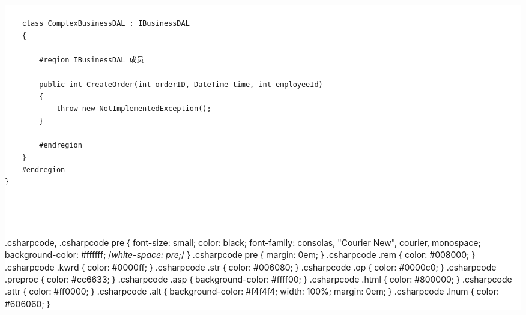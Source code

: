 ```

    class ComplexBusinessDAL : IBusinessDAL
    {

        #region IBusinessDAL 成员

        public int CreateOrder(int orderID, DateTime time, int employeeId)
        {
            throw new NotImplementedException();
        }

        #endregion
    }
    #endregion
}

```

```
 
```

```
 
```

.csharpcode, .csharpcode pre
{
 font-size: small;
 color: black;
 font-family: consolas, "Courier New", courier, monospace;
 background-color: #ffffff;
 /*white-space: pre;*/
}
.csharpcode pre { margin: 0em; }
.csharpcode .rem { color: #008000; }
.csharpcode .kwrd { color: #0000ff; }
.csharpcode .str { color: #006080; }
.csharpcode .op { color: #0000c0; }
.csharpcode .preproc { color: #cc6633; }
.csharpcode .asp { background-color: #ffff00; }
.csharpcode .html { color: #800000; }
.csharpcode .attr { color: #ff0000; }
.csharpcode .alt 
{
 background-color: #f4f4f4;
 width: 100%;
 margin: 0em;
}
.csharpcode .lnum { color: #606060; }
